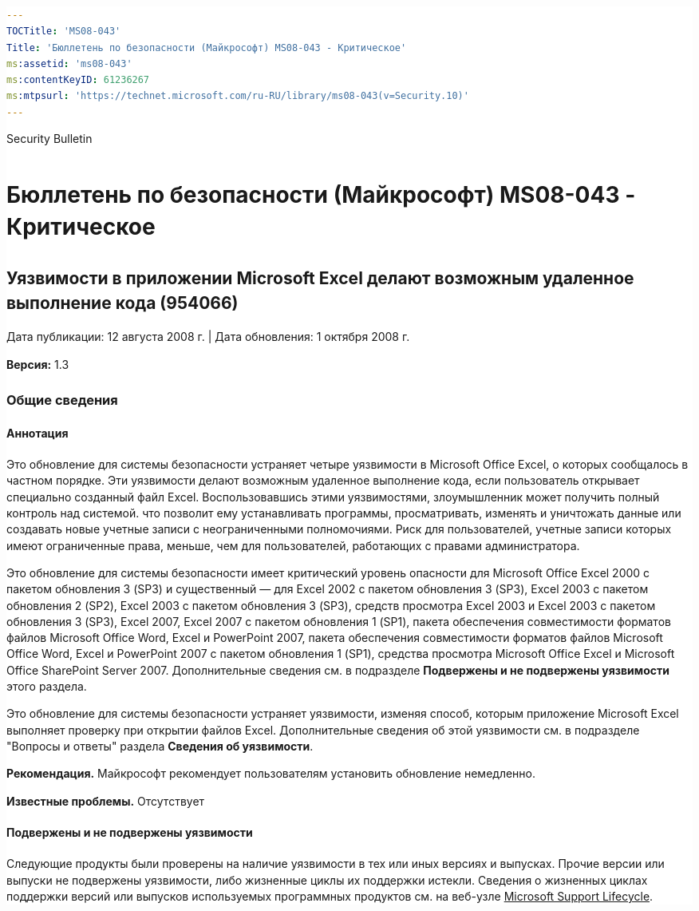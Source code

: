 ```yaml
---
TOCTitle: 'MS08-043'
Title: 'Бюллетень по безопасности (Майкрософт) MS08-043 - Критическое'
ms:assetid: 'ms08-043'
ms:contentKeyID: 61236267
ms:mtpsurl: 'https://technet.microsoft.com/ru-RU/library/ms08-043(v=Security.10)'
---
```


Security Bulletin

Бюллетень по безопасности (Майкрософт) MS08-043 - Критическое
=============================================================

Уязвимости в приложении Microsoft Excel делают возможным удаленное выполнение кода (954066)
-------------------------------------------------------------------------------------------

Дата публикации: 12 августа 2008 г. | Дата обновления: 1 октября 2008 г.

**Версия:** 1.3

### Общие сведения

#### Аннотация

Это обновление для системы безопасности устраняет четыре уязвимости в Microsoft Office Excel, о которых сообщалось в частном порядке. Эти уязвимости делают возможным удаленное выполнение кода, если пользователь открывает специально созданный файл Excel. Воспользовавшись этими уязвимостями, злоумышленник может получить полный контроль над системой. что позволит ему устанавливать программы, просматривать, изменять и уничтожать данные или создавать новые учетные записи с неограниченными полномочиями. Риск для пользователей, учетные записи которых имеют ограниченные права, меньше, чем для пользователей, работающих с правами администратора.

Это обновление для системы безопасности имеет критический уровень опасности для Microsoft Office Excel 2000 с пакетом обновления 3 (SP3) и существенный — для Excel 2002 с пакетом обновления 3 (SP3), Excel 2003 с пакетом обновления 2 (SP2), Excel 2003 с пакетом обновления 3 (SP3), средств просмотра Excel 2003 и Excel 2003 с пакетом обновления 3 (SP3), Excel 2007, Excel 2007 с пакетом обновления 1 (SP1), пакета обеспечения совместимости форматов файлов Microsoft Office Word, Excel и PowerPoint 2007, пакета обеспечения совместимости форматов файлов Microsoft Office Word, Excel и PowerPoint 2007 с пакетом обновления 1 (SP1), средства просмотра Microsoft Office Excel и Microsoft Office SharePoint Server 2007. Дополнительные сведения см. в подразделе **Подвержены и не подвержены уязвимости** этого раздела.

Это обновление для системы безопасности устраняет уязвимости, изменяя способ, которым приложение Microsoft Excel выполняет проверку при открытии файлов Excel. Дополнительные сведения об этой уязвимости см. в подразделе "Вопросы и ответы" раздела **Сведения об уязвимости**.

**Рекомендация.** Майкрософт рекомендует пользователям установить обновление немедленно.

**Известные проблемы.** Отсутствует

#### Подвержены и не подвержены уязвимости

Следующие продукты были проверены на наличие уязвимости в тех или иных версиях и выпусках. Прочие версии или выпуски не подвержены уязвимости, либо жизненные циклы их поддержки истекли. Сведения о жизненных циклах поддержки версий или выпусков используемых программных продуктов см. на веб-узле [Microsoft Support Lifecycle](http://go.microsoft.com/fwlink/?linkid=21742).
